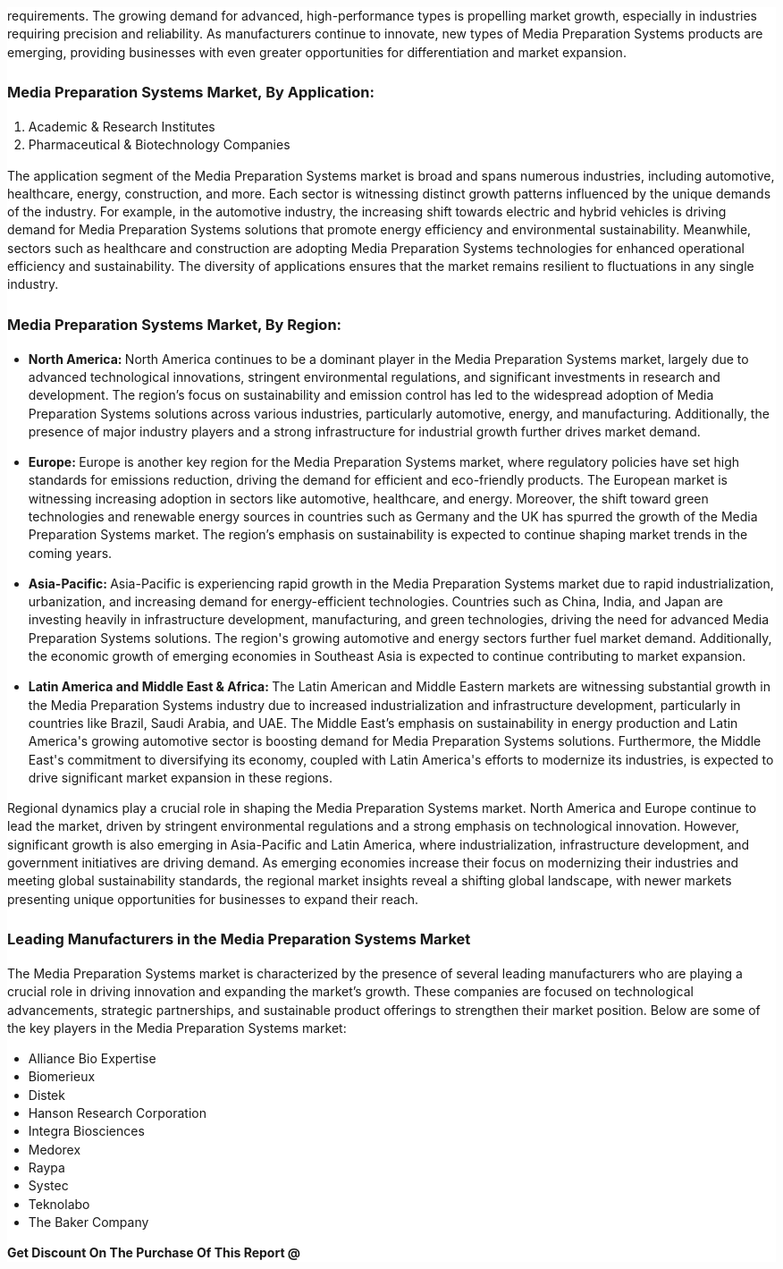 requirements. The growing demand for advanced, high-performance types is propelling market growth, especially in industries requiring precision and reliability. As manufacturers continue to innovate, new types of Media Preparation Systems products are emerging, providing businesses with even greater opportunities for differentiation and market expansion.</p><h3>Media Preparation Systems Market,&nbsp;By Application:</h3><ol><li>Academic & Research Institutes<li> Pharmaceutical & Biotechnology Companies</li></ol><p>The application segment of the Media Preparation Systems market is broad and spans numerous industries, including automotive, healthcare, energy, construction, and more. Each sector is witnessing distinct growth patterns influenced by the unique demands of the industry. For example, in the automotive industry, the increasing shift towards electric and hybrid vehicles is driving demand for Media Preparation Systems solutions that promote energy efficiency and environmental sustainability. Meanwhile, sectors such as healthcare and construction are adopting Media Preparation Systems technologies for enhanced operational efficiency and sustainability. The diversity of applications ensures that the market remains resilient to fluctuations in any single industry.</p><h3>Media Preparation Systems Market, By Region:</h3><ul><li><p><strong>North America:&nbsp;</strong>North America continues to be a dominant player in the Media Preparation Systems market, largely due to advanced technological innovations, stringent environmental regulations, and significant investments in research and development. The region&rsquo;s focus on sustainability and emission control has led to the widespread adoption of Media Preparation Systems solutions across various industries, particularly automotive, energy, and manufacturing. Additionally, the presence of major industry players and a strong infrastructure for industrial growth further drives market demand.</p></li><li><p><strong><strong>Europe:&nbsp;</strong></strong>Europe is another key region for the Media Preparation Systems market, where regulatory policies have set high standards for emissions reduction, driving the demand for efficient and eco-friendly products. The European market is witnessing increasing adoption in sectors like automotive, healthcare, and energy. Moreover, the shift toward green technologies and renewable energy sources in countries such as Germany and the UK has spurred the growth of the Media Preparation Systems market. The region&rsquo;s emphasis on sustainability is expected to continue shaping market trends in the coming years.</p></li><li><p><strong><strong>Asia-Pacific:&nbsp;</strong></strong>Asia-Pacific is experiencing rapid growth in the Media Preparation Systems market due to rapid industrialization, urbanization, and increasing demand for energy-efficient technologies. Countries such as China, India, and Japan are investing heavily in infrastructure development, manufacturing, and green technologies, driving the need for advanced Media Preparation Systems solutions. The region's growing automotive and energy sectors further fuel market demand. Additionally, the economic growth of emerging economies in Southeast Asia is expected to continue contributing to market expansion.</p></li><li><p><strong><strong>Latin America and Middle East &amp; Africa:&nbsp;</strong></strong>The Latin American and Middle Eastern markets are witnessing substantial growth in the Media Preparation Systems industry due to increased industrialization and infrastructure development, particularly in countries like Brazil, Saudi Arabia, and UAE. The Middle East&rsquo;s emphasis on sustainability in energy production and Latin America's growing automotive sector is boosting demand for Media Preparation Systems solutions. Furthermore, the Middle East's commitment to diversifying its economy, coupled with Latin America's efforts to modernize its industries, is expected to drive significant market expansion in these regions.</p></li></ul><p>Regional dynamics play a crucial role in shaping the Media Preparation Systems market. North America and Europe continue to lead the market, driven by stringent environmental regulations and a strong emphasis on technological innovation. However, significant growth is also emerging in Asia-Pacific and Latin America, where industrialization, infrastructure development, and government initiatives are driving demand. As emerging economies increase their focus on modernizing their industries and meeting global sustainability standards, the regional market insights reveal a shifting global landscape, with newer markets presenting unique opportunities for businesses to expand their reach.</p><h3><strong>Leading Manufacturers in the Media Preparation Systems Market</strong></h3><p>The Media Preparation Systems market is characterized by the presence of several leading manufacturers who are playing a crucial role in driving innovation and expanding the market&rsquo;s growth. These companies are focused on technological advancements, strategic partnerships, and sustainable product offerings to strengthen their market position. Below are some of the key players in the Media Preparation Systems market:</p></div><div class="article-main__content" data-test-id="publishing-text-block"><ul><li><span class="">Alliance Bio Expertise<li> Biomerieux<li> Distek<li> Hanson Research Corporation<li> Integra Biosciences<li> Medorex<li> Raypa<li> Systec<li> Teknolabo<li> The Baker Company</span></li></ul></div><div class="article-main__content" data-test-id="publishing-text-block"><p><span class="font-[700]"><strong>Get Discount On The Purchase Of This Report @</strong>